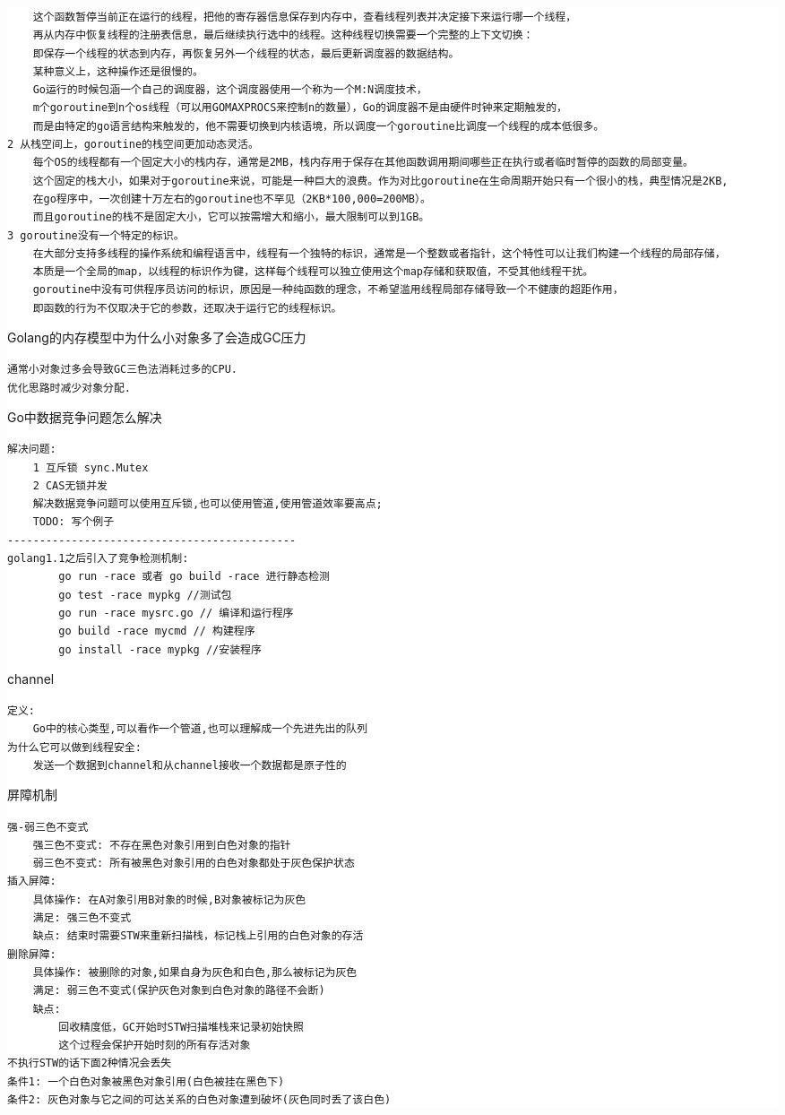 ```
    这个函数暂停当前正在运行的线程，把他的寄存器信息保存到内存中，查看线程列表并决定接下来运行哪一个线程，
    再从内存中恢复线程的注册表信息，最后继续执行选中的线程。这种线程切换需要一个完整的上下文切换：
    即保存一个线程的状态到内存，再恢复另外一个线程的状态，最后更新调度器的数据结构。
    某种意义上，这种操作还是很慢的。
    Go运行的时候包涵一个自己的调度器，这个调度器使用一个称为一个M:N调度技术，
    m个goroutine到n个os线程（可以用GOMAXPROCS来控制n的数量），Go的调度器不是由硬件时钟来定期触发的，
    而是由特定的go语言结构来触发的，他不需要切换到内核语境，所以调度一个goroutine比调度一个线程的成本低很多。
2 从栈空间上，goroutine的栈空间更加动态灵活。
    每个OS的线程都有一个固定大小的栈内存，通常是2MB，栈内存用于保存在其他函数调用期间哪些正在执行或者临时暂停的函数的局部变量。
    这个固定的栈大小，如果对于goroutine来说，可能是一种巨大的浪费。作为对比goroutine在生命周期开始只有一个很小的栈，典型情况是2KB,
    在go程序中，一次创建十万左右的goroutine也不罕见（2KB*100,000=200MB）。
    而且goroutine的栈不是固定大小，它可以按需增大和缩小，最大限制可以到1GB。
3 goroutine没有一个特定的标识。
    在大部分支持多线程的操作系统和编程语言中，线程有一个独特的标识，通常是一个整数或者指针，这个特性可以让我们构建一个线程的局部存储，
    本质是一个全局的map，以线程的标识作为键，这样每个线程可以独立使用这个map存储和获取值，不受其他线程干扰。
    goroutine中没有可供程序员访问的标识，原因是一种纯函数的理念，不希望滥用线程局部存储导致一个不健康的超距作用，
    即函数的行为不仅取决于它的参数，还取决于运行它的线程标识。
```
Golang的内存模型中为什么小对象多了会造成GC压力
```
通常小对象过多会导致GC三色法消耗过多的CPU.
优化思路时减少对象分配.
```
Go中数据竞争问题怎么解决
```
解决问题:
    1 互斥锁 sync.Mutex
    2 CAS无锁并发
    解决数据竞争问题可以使用互斥锁,也可以使用管道,使用管道效率要高点;
    TODO: 写个例子
---------------------------------------------
golang1.1之后引入了竞争检测机制:
        go run -race 或者 go build -race 进行静态检测
        go test -race mypkg //测试包
        go run -race mysrc.go // 编译和运行程序
        go build -race mycmd // 构建程序
        go install -race mypkg //安装程序

```
channel
```
定义:
    Go中的核心类型,可以看作一个管道,也可以理解成一个先进先出的队列
为什么它可以做到线程安全:    
    发送一个数据到channel和从channel接收一个数据都是原子性的
```
屏障机制
```
强-弱三色不变式
    强三色不变式: 不存在黑色对象引用到白色对象的指针
    弱三色不变式: 所有被黑色对象引用的白色对象都处于灰色保护状态
插入屏障:
    具体操作: 在A对象引用B对象的时候,B对象被标记为灰色
    满足: 强三色不变式
    缺点: 结束时需要STW来重新扫描栈，标记栈上引用的白色对象的存活
删除屏障:
    具体操作: 被删除的对象,如果自身为灰色和白色,那么被标记为灰色
    满足: 弱三色不变式(保护灰色对象到白色对象的路径不会断)
    缺点:
        回收精度低，GC开始时STW扫描堆栈来记录初始快照
        这个过程会保护开始时刻的所有存活对象
不执行STW的话下面2种情况会丢失
条件1: 一个白色对象被黑色对象引用(白色被挂在黑色下)
条件2: 灰色对象与它之间的可达关系的白色对象遭到破坏(灰色同时丢了该白色)
```